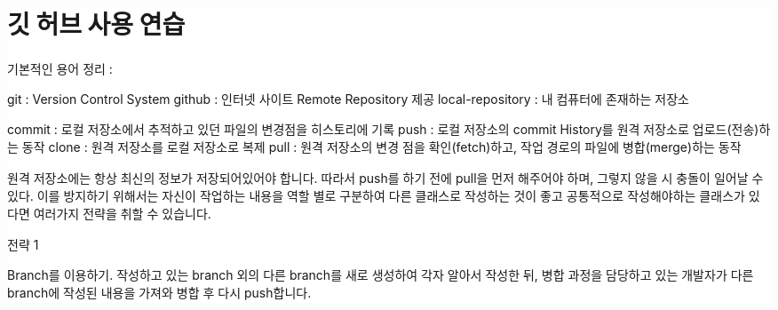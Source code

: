 
# 깃 허브 사용 연습 



기본적인 용어 정리 :

git : Version Control System
github : 인터넷 사이트 Remote Repository 제공
local-repository : 내 컴퓨터에 존재하는 저장소

commit : 로컬 저장소에서 추적하고 있던 파일의 변경점을 히스토리에 기록
push : 로컬 저장소의 commit History를 원격 저장소로 업로드(전송)하는 동작
clone : 원격 저장소를 로컬 저장소로 복제
pull : 원격 저장소의 변경 점을 확인(fetch)하고, 작업 경로의 파일에 병합(merge)하는 동작




원격 저장소에는 항상 최신의 정보가 저장되어있어야 합니다.
따라서 push를 하기 전에 pull을 먼저 해주어야 하며, 그렇지 않을 시 충돌이 일어날 수 있다.
이를 방지하기 위해서는 자신이 작업하는 내용을 역할 별로 구분하여 다른 클래스로 작성하는 것이 좋고
공통적으로 작성해야하는 클래스가 있다면 여러가지 전략을 취할 수 있습니다.




전략 1

Branch를 이용하기.
작성하고 있는 branch 외의 다른 branch를 새로 생성하여 각자 알아서 작성한 뒤, 병합 과정을 담당하고 있는 개발자가 다른 branch에 작성된 내용을 가져와 병합 후 다시 push합니다.